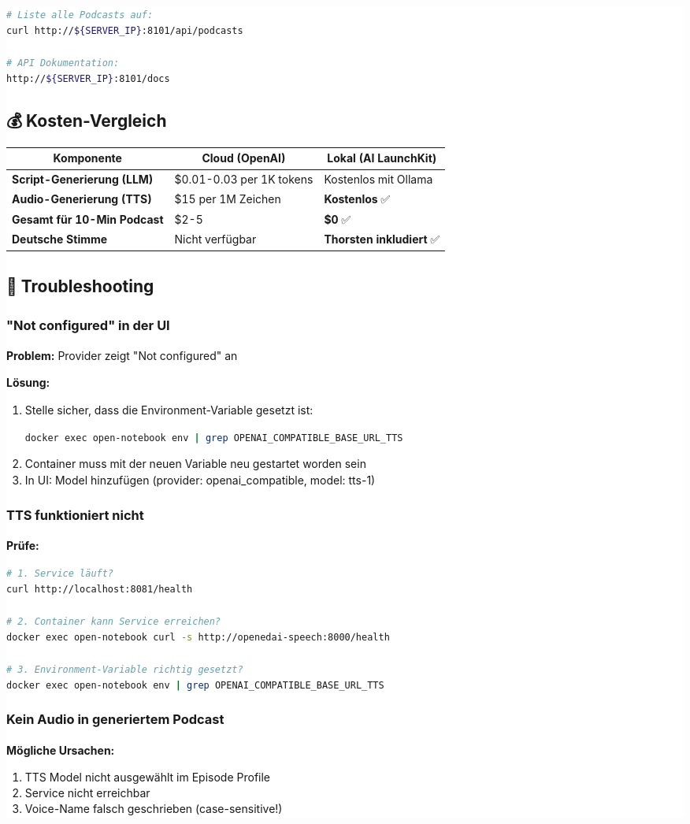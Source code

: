 ```bash
# Liste alle Podcasts auf:
curl http://${SERVER_IP}:8101/api/podcasts

# API Dokumentation:
http://${SERVER_IP}:8101/docs
```

## 💰 Kosten-Vergleich

| Komponente | Cloud (OpenAI) | Lokal (AI LaunchKit) |
|------------|----------------|----------------------|
| **Script-Generierung (LLM)** | $0.01-0.03 per 1K tokens | Kostenlos mit Ollama |
| **Audio-Generierung (TTS)** | $15 per 1M Zeichen | **Kostenlos** ✅ |
| **Gesamt für 10-Min Podcast** | $2-5 | **$0** ✅ |
| **Deutsche Stimme** | Nicht verfügbar | **Thorsten inkludiert** ✅ |

## 🚨 Troubleshooting

### "Not configured" in der UI

**Problem:** Provider zeigt "Not configured" an

**Lösung:**
1. Stelle sicher, dass die Environment-Variable gesetzt ist:
   ```bash
   docker exec open-notebook env | grep OPENAI_COMPATIBLE_BASE_URL_TTS
   ```
2. Container muss mit der neuen Variable neu gestartet worden sein
3. In UI: Model hinzufügen (provider: openai_compatible, model: tts-1)

### TTS funktioniert nicht

**Prüfe:**
```bash
# 1. Service läuft?
curl http://localhost:8081/health

# 2. Container kann Service erreichen?
docker exec open-notebook curl -s http://openedai-speech:8000/health

# 3. Environment-Variable richtig gesetzt?
docker exec open-notebook env | grep OPENAI_COMPATIBLE_BASE_URL_TTS
```

### Kein Audio in generiertem Podcast

**Mögliche Ursachen:**
1. TTS Model nicht ausgewählt im Episode Profile
2. Service nicht erreichbar
3. Voice-Name falsch geschrieben (case-sensitive!)

